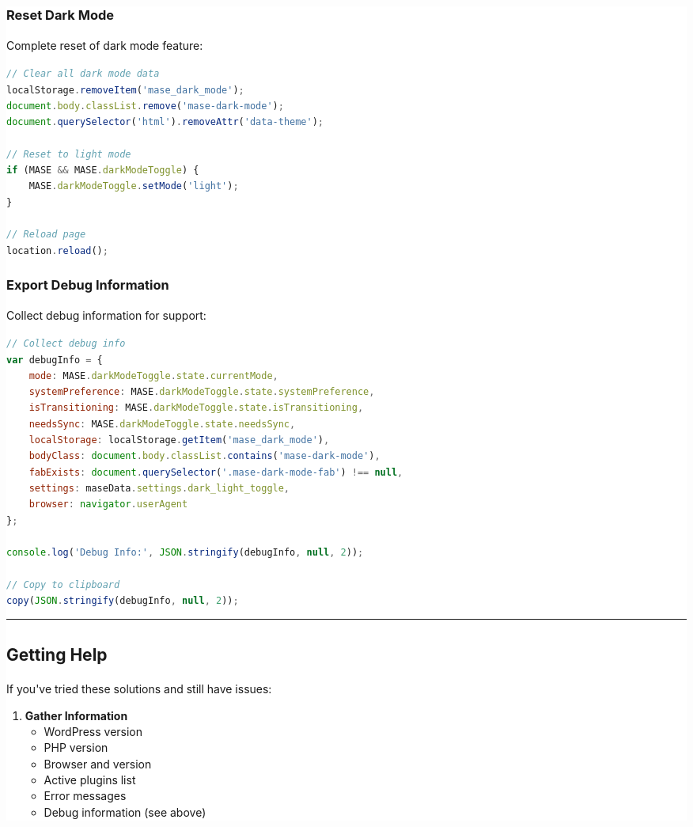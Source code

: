 ### Reset Dark Mode

Complete reset of dark mode feature:

```javascript
// Clear all dark mode data
localStorage.removeItem('mase_dark_mode');
document.body.classList.remove('mase-dark-mode');
document.querySelector('html').removeAttr('data-theme');

// Reset to light mode
if (MASE && MASE.darkModeToggle) {
    MASE.darkModeToggle.setMode('light');
}

// Reload page
location.reload();
```

### Export Debug Information

Collect debug information for support:

```javascript
// Collect debug info
var debugInfo = {
    mode: MASE.darkModeToggle.state.currentMode,
    systemPreference: MASE.darkModeToggle.state.systemPreference,
    isTransitioning: MASE.darkModeToggle.state.isTransitioning,
    needsSync: MASE.darkModeToggle.state.needsSync,
    localStorage: localStorage.getItem('mase_dark_mode'),
    bodyClass: document.body.classList.contains('mase-dark-mode'),
    fabExists: document.querySelector('.mase-dark-mode-fab') !== null,
    settings: maseData.settings.dark_light_toggle,
    browser: navigator.userAgent
};

console.log('Debug Info:', JSON.stringify(debugInfo, null, 2));

// Copy to clipboard
copy(JSON.stringify(debugInfo, null, 2));
```

---

## Getting Help

If you've tried these solutions and still have issues:

1. **Gather Information**
   - WordPress version
   - PHP version
   - Browser and version
   - Active plugins list
   - Error messages
   - Debug information (see above)
